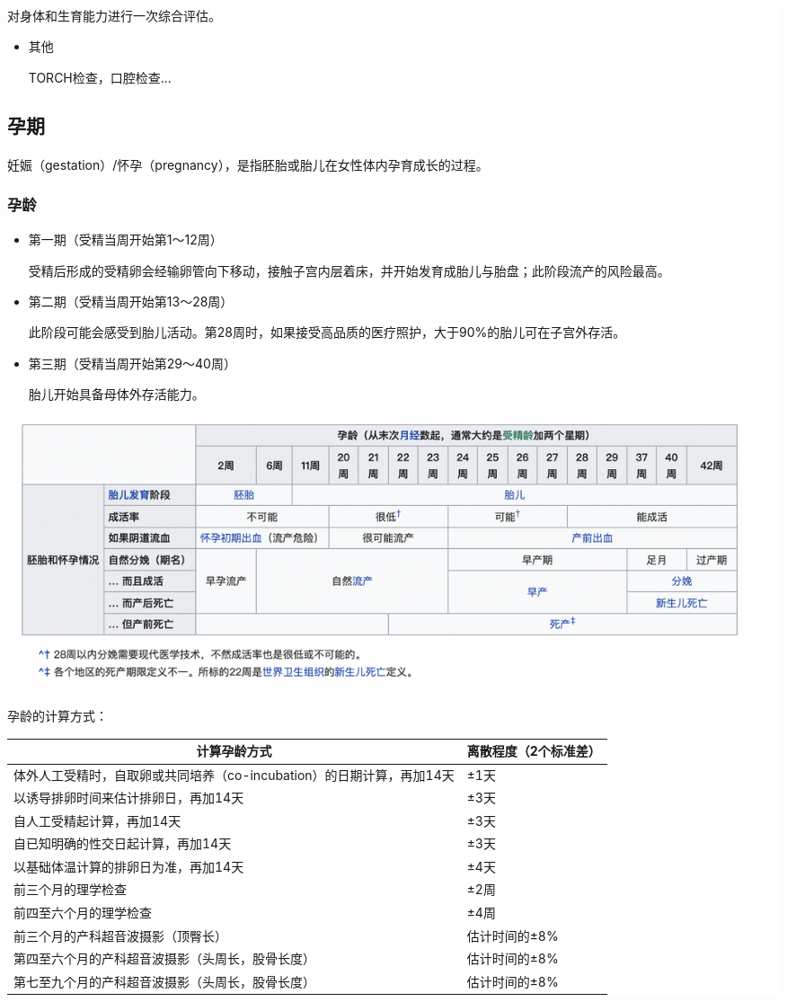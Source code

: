   对身体和生育能力进行一次综合评估。

- 其他

  TORCH检查，口腔检查...



## 孕期

妊娠（gestation）/怀孕（pregnancy），是指胚胎或胎儿在女性体内孕育成长的过程。

### 孕龄

- 第一期（受精当周开始第1～12周）

  受精后形成的受精卵会经输卵管向下移动，接触子宫内层着床，并开始发育成胎儿与胎盘；此阶段流产的风险最高。

- 第二期（受精当周开始第13～28周）

  此阶段可能会感受到胎儿活动。第28周时，如果接受高品质的医疗照护，大于90%的胎儿可在子宫外存活。

- 第三期（受精当周开始第29～40周）

  胎儿开始具备母体外存活能力。

![gestational_age](res/gestational_age.png)

孕龄的计算方式：

| 计算孕龄方式                                                 | 离散程度（2个标准差） |
| ------------------------------------------------------------ | --------------------- |
| 体外人工受精时，自取卵或共同培养（co-incubation）的日期计算，再加14天 | $\pm1$天              |
| 以诱导排卵时间来估计排卵日，再加14天                         | $\pm3$天              |
| 自人工受精起计算，再加14天                                   | $\pm3$天              |
| 自已知明确的性交日起计算，再加14天                           | $\pm3$天              |
| 以基础体温计算的排卵日为准，再加14天                         | $\pm4$天              |
| 前三个月的理学检查                                           | $\pm2$周              |
| 前四至六个月的理学检查                                       | $\pm4$周              |
| 前三个月的产科超音波摄影（顶臀长）                           | 估计时间的$\pm8$%     |
| 第四至六个月的产科超音波摄影（头周长，股骨长度）             | 估计时间的$\pm8$%     |
| 第七至九个月的产科超音波摄影（头周长，股骨长度）             | 估计时间的$\pm8$%     |
